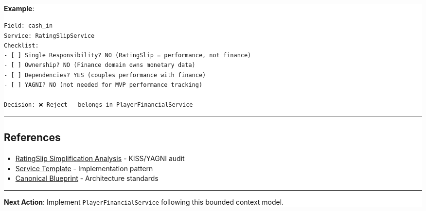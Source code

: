 **Example**:
```
Field: cash_in
Service: RatingSlipService
Checklist:
- [ ] Single Responsibility? NO (RatingSlip = performance, not finance)
- [ ] Ownership? NO (Finance domain owns monetary data)
- [ ] Dependencies? YES (couples performance with finance)
- [ ] YAGNI? NO (not needed for MVP performance tracking)

Decision: ❌ Reject - belongs in PlayerFinancialService
```

---

## References

- [RatingSlip Simplification Analysis](./ratingslip-simplification-analysis.md) - KISS/YAGNI audit
- [Service Template](../patterns/SERVICE_TEMPLATE.md) - Implementation pattern
- [Canonical Blueprint](../system-prd/CANONICAL_BLUEPRINT_MVP_PRD.md) - Architecture standards

---

**Next Action**: Implement `PlayerFinancialService` following this bounded context model.

